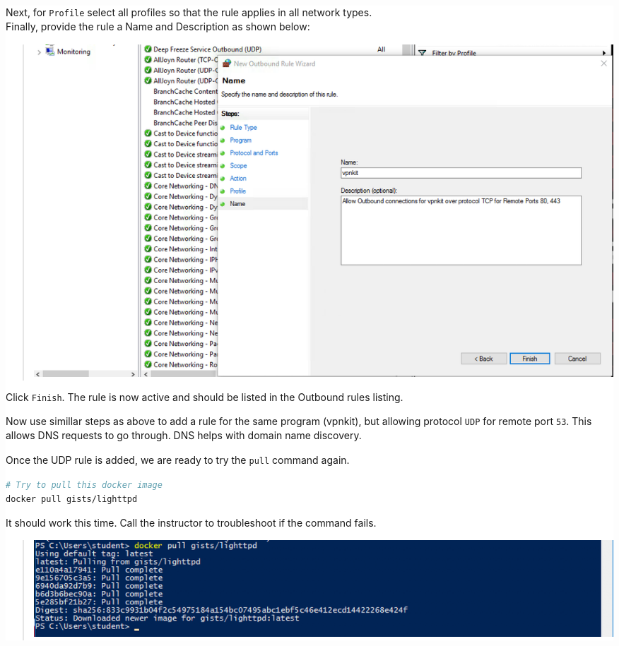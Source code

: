 Next, for ```Profile``` select all profiles so that the rule applies in all network types.  
Finally, provide the rule a Name and Description as shown below:

> ![Windows firewall](./img/outbound-name.png)

Click ```Finish```. The rule is now active and should be listed in the Outbound rules listing.

Now use simillar steps as above to add a rule for the same program (vpnkit), but allowing protocol ```UDP``` for remote port ```53```. This allows DNS requests to go through. DNS helps with domain name discovery.

Once the UDP rule is added, we are ready to try the `pull` command again.

```bash
# Try to pull this docker image
docker pull gists/lighttpd
```

It should work this time. Call the instructor to troubleshoot if the command fails.

> ![Windows firewall](./img/outbound-allowed.png)
